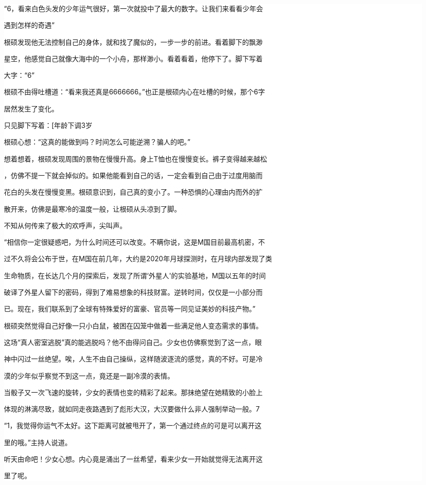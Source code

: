 “6，看来白色头发的少年运气很好，第一次就投中了最大的数字。让我们来看看少年会

遇到怎样的奇遇”

根硕发现他无法控制自己的身体，就和找了魔似的，一步一步的前进。看着脚下的飘渺

星空，他感觉自己就像大海中的一个小舟，那样渺小。看着看着，他停下了。脚下写着

大字：“6”



根硕不由得吐槽道：“看来我还真是6666666。”也正是根硕内心在吐槽的时候，那个6字

居然发生了变化。

只见脚下写着：[年龄下调3岁

根硕心想：“这真的能做到吗？时间怎么可能逆溯？骗人的吧。”

想着想着，根硕发现周围的景物在慢慢升高。身上T恤也在慢慢变长。裤子变得越来越松

，仿佛不提一下就会掉似的。如果他能看到自己的话，一定会看到自己由于过度用脑而

花白的头发在慢慢变黑。根硕意识到，自己真的变小了。一种恐惧的心理由内而外的扩

散开来，仿佛是最寒冷的温度一般，让根硕从头凉到了脚。



不知从何传来了极大的欢呼声，尖叫声。

“相信你一定很疑惑吧，为什么时间还可以改变。不瞒你说，这是M国目前最高机密，不

过不久将会公布于世，在M国在前几年，大约是2020年月球探测时，在月球内部发现了类

生命物质，在长达几个月的探索后，发现了所谓‘外星人'的实验基地，M国以五年的时间

破译了外星人留下的密码，得到了难易想象的科技财富。逆转时间，仅仅是一小部分而

已。现在，我们联系到了全球有特殊爱好的富豪、官员等一同见证美妙的科技产物。”



根硕突然觉得自己好像一只小白鼠，被困在囚笼中做着一些满足他人变态需求的事情。

这场“真人密室逃脱”真的能逃脱吗？他不由得问自己。少女也仿佛察觉到了这一点，眼

神中闪过一丝绝望。唉，人生不由自己操纵，这样随波逐流的感觉，真的不好。可是冷

漠的少年似乎察觉不到这一点，竟还是一副冷漠的表情。



当骰子又一次飞速的旋转，少女的表情也变的精彩了起来。那抹绝望在她精致的小脸上

体现的淋漓尽致，就如同走夜路遇到了彪形大汉，大汉要做什么非人强制举动一般。7



“1，我觉得你运气不太好。这下距离可就被甩开了，第一个通过终点的可是可以离开这

里的哦。”主持人说道。



听天由命吧！少女心想。内心竟是涌出了一丝希望，看来少女一开始就觉得无法离开这

里了呢。
